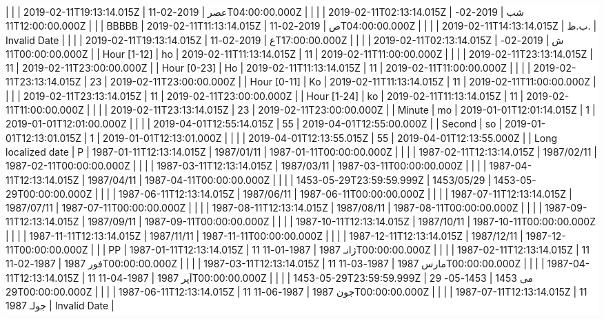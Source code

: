 |                                 |              | 2019-02-11T19:13:14.015Z | عصر                                                | 2019-02-11T04:00:00.000Z |
|                                 |              | 2019-02-11T02:13:14.015Z | شب                                                 | 2019-02-11T12:00:00.000Z |
|                                 | BBBBB        | 2019-02-11T11:13:14.015Z | ص                                                  | 2019-02-11T04:00:00.000Z |
|                                 |              | 2019-02-11T14:13:14.015Z | ب.ظ.                                               | Invalid Date             |
|                                 |              | 2019-02-11T19:13:14.015Z | ع                                                  | 2019-02-11T17:00:00.000Z |
|                                 |              | 2019-02-11T02:13:14.015Z | ش                                                  | 2019-02-11T00:00:00.000Z |
| Hour [1-12]                     | ho           | 2019-02-11T11:13:14.015Z | 11                                                 | 2019-02-11T11:00:00.000Z |
|                                 |              | 2019-02-11T23:13:14.015Z | 11                                                 | 2019-02-11T23:00:00.000Z |
| Hour [0-23]                     | Ho           | 2019-02-11T11:13:14.015Z | 11                                                 | 2019-02-11T11:00:00.000Z |
|                                 |              | 2019-02-11T23:13:14.015Z | 23                                                 | 2019-02-11T23:00:00.000Z |
| Hour [0-11]                     | Ko           | 2019-02-11T11:13:14.015Z | 11                                                 | 2019-02-11T11:00:00.000Z |
|                                 |              | 2019-02-11T23:13:14.015Z | 11                                                 | 2019-02-11T23:00:00.000Z |
| Hour [1-24]                     | ko           | 2019-02-11T11:13:14.015Z | 11                                                 | 2019-02-11T11:00:00.000Z |
|                                 |              | 2019-02-11T23:13:14.015Z | 23                                                 | 2019-02-11T23:00:00.000Z |
| Minute                          | mo           | 2019-01-01T12:01:14.015Z | 1                                                  | 2019-01-01T12:01:00.000Z |
|                                 |              | 2019-04-01T12:55:14.015Z | 55                                                 | 2019-04-01T12:55:00.000Z |
| Second                          | so           | 2019-01-01T12:13:01.015Z | 1                                                  | 2019-01-01T12:13:01.000Z |
|                                 |              | 2019-04-01T12:13:55.015Z | 55                                                 | 2019-04-01T12:13:55.000Z |
| Long localized date             | P            | 1987-01-11T12:13:14.015Z | 1987/01/11                                         | 1987-01-11T00:00:00.000Z |
|                                 |              | 1987-02-11T12:13:14.015Z | 1987/02/11                                         | 1987-02-11T00:00:00.000Z |
|                                 |              | 1987-03-11T12:13:14.015Z | 1987/03/11                                         | 1987-03-11T00:00:00.000Z |
|                                 |              | 1987-04-11T12:13:14.015Z | 1987/04/11                                         | 1987-04-11T00:00:00.000Z |
|                                 |              | 1453-05-29T23:59:59.999Z | 1453/05/29                                         | 1453-05-29T00:00:00.000Z |
|                                 |              | 1987-06-11T12:13:14.015Z | 1987/06/11                                         | 1987-06-11T00:00:00.000Z |
|                                 |              | 1987-07-11T12:13:14.015Z | 1987/07/11                                         | 1987-07-11T00:00:00.000Z |
|                                 |              | 1987-08-11T12:13:14.015Z | 1987/08/11                                         | 1987-08-11T00:00:00.000Z |
|                                 |              | 1987-09-11T12:13:14.015Z | 1987/09/11                                         | 1987-09-11T00:00:00.000Z |
|                                 |              | 1987-10-11T12:13:14.015Z | 1987/10/11                                         | 1987-10-11T00:00:00.000Z |
|                                 |              | 1987-11-11T12:13:14.015Z | 1987/11/11                                         | 1987-11-11T00:00:00.000Z |
|                                 |              | 1987-12-11T12:13:14.015Z | 1987/12/11                                         | 1987-12-11T00:00:00.000Z |
|                                 | PP           | 1987-01-11T12:13:14.015Z | 11 ژانـ 1987                                       | 1987-01-11T00:00:00.000Z |
|                                 |              | 1987-02-11T12:13:14.015Z | 11 فور 1987                                        | 1987-02-11T00:00:00.000Z |
|                                 |              | 1987-03-11T12:13:14.015Z | 11 مارس 1987                                       | 1987-03-11T00:00:00.000Z |
|                                 |              | 1987-04-11T12:13:14.015Z | 11 آپر 1987                                        | 1987-04-11T00:00:00.000Z |
|                                 |              | 1453-05-29T23:59:59.999Z | 29 می 1453                                         | 1453-05-29T00:00:00.000Z |
|                                 |              | 1987-06-11T12:13:14.015Z | 11 جون 1987                                        | 1987-06-11T00:00:00.000Z |
|                                 |              | 1987-07-11T12:13:14.015Z | 11 جولـ 1987                                       | Invalid Date             |